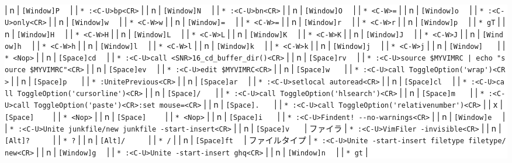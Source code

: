 |    n | `[Window]P  ` |             | `* :<C-U>bp<CR>` |
|    n | `[Window]N  ` |             | `* :<C-U>bn<CR>` |
|    n | `[Window]O  ` |             | `* <C-W>=` |
|    n | `[Window]o  ` |             | `* :<C-U>only<CR>` |
|    n | `[Window]w  ` |             | `* <C-W>w` |
|    n | `[Window]=  ` |             | `* <C-W>=` |
|    n | `[Window]r  ` |             | `* <C-W>r` |
|    n | `[Window]p  ` |             | `* gT` |
|    n | `[Window]H  ` |             | `* <C-W>H` |
|    n | `[Window]L  ` |             | `* <C-W>L` |
|    n | `[Window]K  ` |             | `* <C-W>K` |
|    n | `[Window]J  ` |             | `* <C-W>J` |
|    n | `[Window]h  ` |             | `* <C-W>h` |
|    n | `[Window]l  ` |             | `* <C-W>l` |
|    n | `[Window]k  ` |             | `* <C-W>k` |
|    n | `[Window]j  ` |             | `* <C-W>j` |
|    n | `[Window]   ` |             | `* <Nop>` |
|    n | `[Space]cd  ` |             | `* :<C-U>call <SNR>16_cd_buffer_dir()<CR>` |
|    n | `[Space]rv  ` |             | `* :<C-U>source $MYVIMRC | echo "source $MYVIMRC"<CR>` |
|    n | `[Space]ev  ` |             | `* :<C-U>edit $MYVIMRC<CR>` |
|    n | `[Space]w   ` |             | `* :<C-U>call ToggleOption('wrap')<CR>` |
|    n | `[Space]p   ` |             | `* :UnitePrevious<CR>` |
|    n | `[Space]ar  ` |             | `* :<C-U>setlocal autoread<CR>` |
|    n | `[Space]cl  ` |             | `* :<C-U>call ToggleOption('cursorline')<CR>` |
|    n | `[Space]/   ` |             | `* :<C-U>call ToggleOption('hlsearch')<CR>` |
|    n | `[Space]m   ` |             | `* :<C-U>call ToggleOption('paste')<CR>:set mouse=<CR>` |
|    n | `[Space].   ` |             | `* :<C-U>call ToggleOption('relativenumber')<CR>` |
|    x | `[Space]    ` |             | `* <Nop>` |
|    n | `[Space]    ` |             | `* <Nop>` |
|    n | `[Space]i   ` |             | `* :<C-U>Findent! --no-warnings<CR>` |
|    n | `[Window]e  ` |             | `* :<C-U>Unite junkfile/new junkfile -start-insert<CR>` |
|    n | `[Space]v   ` | ファイラ        | `* :<C-U>VimFiler -invisible<CR>` |
|    n | `[Alt]?     ` |             | `* ?` |
|    n | `[Alt]/     ` |             | `* /` |
|    n | `[Space]ft  ` | ファイルタイプ     | `* :<C-U>Unite -start-insert filetype filetype/new<CR>` |
|    n | `[Window]g  ` |             | `* :<C-U>Unite -start-insert ghq<CR>` |
|    n | `[Window]n  ` |             | `* gt` |